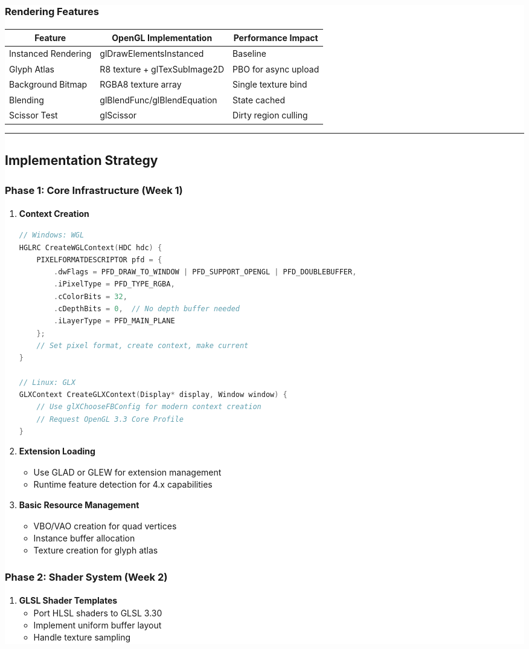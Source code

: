 ### Rendering Features

| Feature | OpenGL Implementation | Performance Impact |
|---------|---------------------|-------------------|
| Instanced Rendering | glDrawElementsInstanced | Baseline |
| Glyph Atlas | R8 texture + glTexSubImage2D | PBO for async upload |
| Background Bitmap | RGBA8 texture array | Single texture bind |
| Blending | glBlendFunc/glBlendEquation | State cached |
| Scissor Test | glScissor | Dirty region culling |

---

## Implementation Strategy

### Phase 1: Core Infrastructure (Week 1)

1. **Context Creation**
   ```cpp
   // Windows: WGL
   HGLRC CreateWGLContext(HDC hdc) {
       PIXELFORMATDESCRIPTOR pfd = {
           .dwFlags = PFD_DRAW_TO_WINDOW | PFD_SUPPORT_OPENGL | PFD_DOUBLEBUFFER,
           .iPixelType = PFD_TYPE_RGBA,
           .cColorBits = 32,
           .cDepthBits = 0,  // No depth buffer needed
           .iLayerType = PFD_MAIN_PLANE
       };
       // Set pixel format, create context, make current
   }

   // Linux: GLX
   GLXContext CreateGLXContext(Display* display, Window window) {
       // Use glXChooseFBConfig for modern context creation
       // Request OpenGL 3.3 Core Profile
   }
   ```

2. **Extension Loading**
   - Use GLAD or GLEW for extension management
   - Runtime feature detection for 4.x capabilities

3. **Basic Resource Management**
   - VBO/VAO creation for quad vertices
   - Instance buffer allocation
   - Texture creation for glyph atlas

### Phase 2: Shader System (Week 2)

1. **GLSL Shader Templates**
   - Port HLSL shaders to GLSL 3.30
   - Implement uniform buffer layout
   - Handle texture sampling
